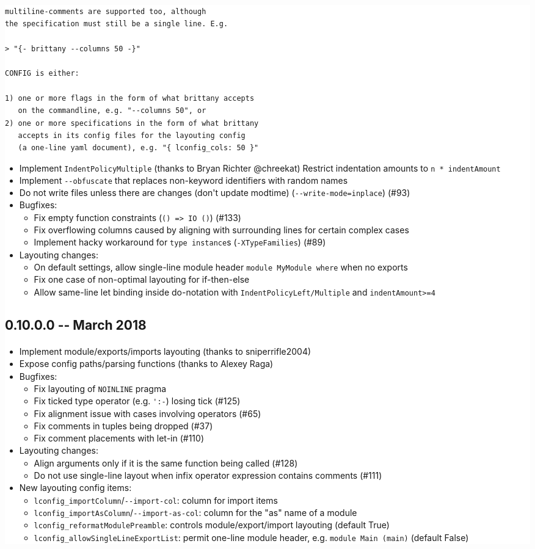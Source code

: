     multiline-comments are supported too, although
    the specification must still be a single line. E.g.

    > "{- brittany --columns 50 -}"

    CONFIG is either:

    1) one or more flags in the form of what brittany accepts
       on the commandline, e.g. "--columns 50", or
    2) one or more specifications in the form of what brittany
       accepts in its config files for the layouting config
       (a one-line yaml document), e.g. "{ lconfig_cols: 50 }"
* Implement `IndentPolicyMultiple` (thanks to Bryan Richter @chreekat)
    Restrict indentation amounts to `n * indentAmount`
* Implement `--obfuscate` that replaces non-keyword identifiers with random
  names
* Do not write files unless there are changes (don't update modtime)
  (`--write-mode=inplace`) (#93)
* Bugfixes:
    - Fix empty function constraints (`() => IO ()`) (#133)
    - Fix overflowing columns caused by aligning with surrounding lines
      for certain complex cases
    - Implement hacky workaround for `type instance`s (`-XTypeFamilies`) (#89)
* Layouting changes:
    - On default settings, allow single-line module header
      `module MyModule where` when no exports
    - Fix one case of non-optimal layouting for if-then-else
    - Allow same-line let binding inside do-notation with
      `IndentPolicyLeft/Multiple` and `indentAmount>=4`

## 0.10.0.0 -- March 2018

* Implement module/exports/imports layouting (thanks to sniperrifle2004)
* Expose config paths/parsing functions (thanks to Alexey Raga)
* Bugfixes:
    - Fix layouting of `NOINLINE` pragma
    - Fix ticked type operator (e.g. `':-`) losing tick (#125)
    - Fix alignment issue with cases involving operators (#65)
    - Fix comments in tuples being dropped (#37)
    - Fix comment placements with let-in (#110)
* Layouting changes:
    - Align arguments only if it is the same function being called (#128)
    - Do not use single-line layout when infix operator expression contains
      comments (#111)
* New layouting config items:
    - `lconfig_importColumn`/`--import-col`: column for import items
    - `lconfig_importAsColumn`/`--import-as-col`: column for the "as" name of
      a module
    - `lconfig_reformatModulePreamble`: controls module/export/import layouting
      (default True)
    - `lconfig_allowSingleLineExportList`: permit one-line module header, e.g.
      `module Main (main)` (default False)
